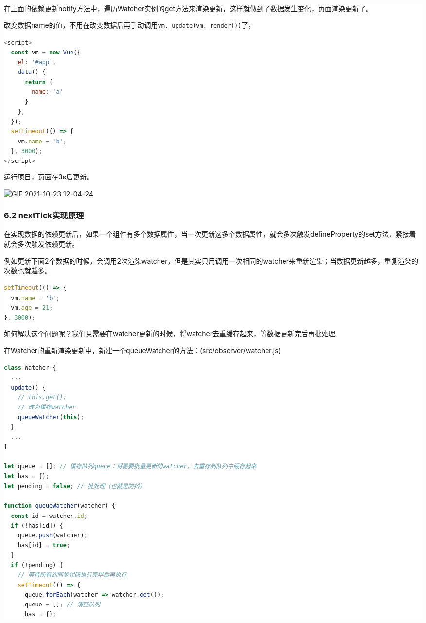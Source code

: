 在上面的依赖更新notify方法中，遍历Watcher实例的get方法来渲染更新，这样就做到了数据发生变化，页面渲染更新了。

改变数据name的值，不用在改变数据后再手动调用`vm._update(vm._render())`了。

```js
<script>
  const vm = new Vue({
    el: '#app',
    data() {
      return {
        name: 'a'
      }
    },
  });
  setTimeout(() => {
    vm.name = 'b';
  }, 3000);
</script>
```

运行项目，页面在3s后更新。

![GIF 2021-10-23 12-04-24](https://user-images.githubusercontent.com/20060839/138542456-25bdc946-1344-4674-936f-e17b659ae4c9.gif)

### 6.2 nextTick实现原理

在实现数据的依赖更新后，如果一个组件有多个数据属性，当一次更新这多个数据属性，就会多次触发defineProperty的set方法，紧接着就会多次触发依赖更新。

例如更新下面2个数据的时候，会调用2次渲染watcher，但是其实只用调用一次相同的watcher来重新渲染；当数据更新越多，重复渲染的次数也就越多。

```js
setTimeout(() => {    
  vm.name = 'b';
  vm.age = 21;
}, 3000);
```

如何解决这个问题呢？我们只需要在watcher更新的时候，将watcher去重缓存起来，等数据更新完后再批处理。

在Watcher的重新渲染更新中，新建一个queueWatcher的方法：(src/observer/watcher.js)

```js
class Watcher {
  ...
  update() {
    // this.get();
    // 改为缓存watcher
    queueWatcher(this);
  }
  ...
}

let queue = []; // 缓存队列queue：将需要批量更新的watcher，去重存到队列中缓存起来
let has = {};
let pending = false; // 批处理（也就是防抖）

function queueWatcher(watcher) {
  const id = watcher.id;
  if (!has[id]) {
    queue.push(watcher);
    has[id] = true;
  }
  if (!pending) {
    // 等待所有的同步代码执行完毕后再执行
    setTimeout(() => {
      queue.forEach(watcher => watcher.get());
      queue = []; // 清空队列
      has = {};
```